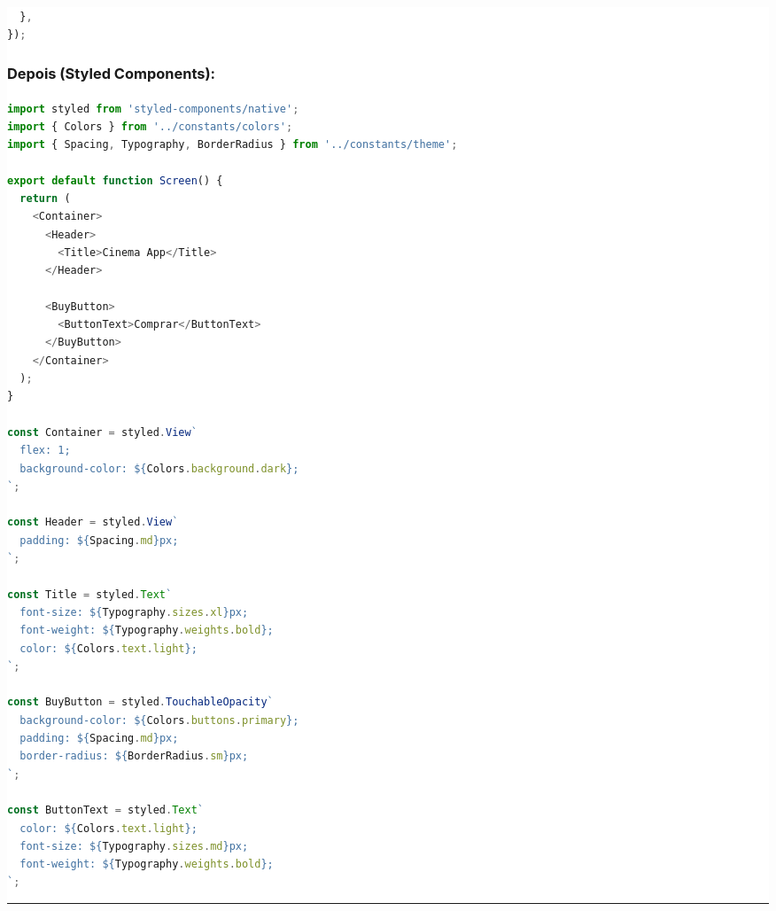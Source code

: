 ```typescript
  },
});
```

### Depois (Styled Components):

```typescript
import styled from 'styled-components/native';
import { Colors } from '../constants/colors';
import { Spacing, Typography, BorderRadius } from '../constants/theme';

export default function Screen() {
  return (
    <Container>
      <Header>
        <Title>Cinema App</Title>
      </Header>
      
      <BuyButton>
        <ButtonText>Comprar</ButtonText>
      </BuyButton>
    </Container>
  );
}

const Container = styled.View`
  flex: 1;
  background-color: ${Colors.background.dark};
`;

const Header = styled.View`
  padding: ${Spacing.md}px;
`;

const Title = styled.Text`
  font-size: ${Typography.sizes.xl}px;
  font-weight: ${Typography.weights.bold};
  color: ${Colors.text.light};
`;

const BuyButton = styled.TouchableOpacity`
  background-color: ${Colors.buttons.primary};
  padding: ${Spacing.md}px;
  border-radius: ${BorderRadius.sm}px;
`;

const ButtonText = styled.Text`
  color: ${Colors.text.light};
  font-size: ${Typography.sizes.md}px;
  font-weight: ${Typography.weights.bold};
`;
```

---